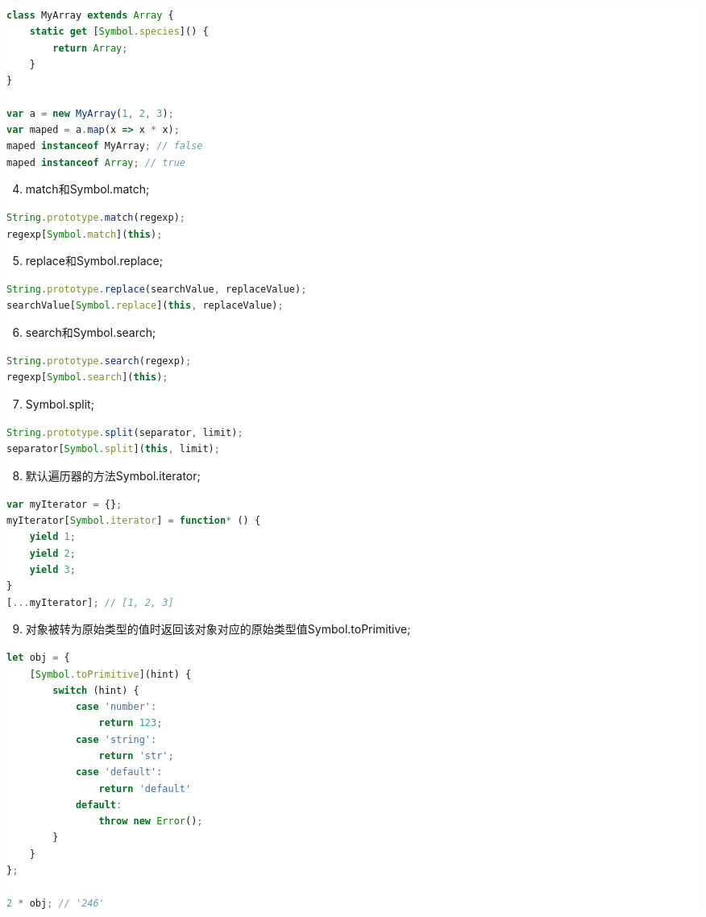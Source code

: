 ```JavaScript
class MyArray extends Array {
    static get [Symbol.species]() {
        return Array;
    }
}

var a = new MyArray(1, 2, 3);
var maped = a.map(x => x * x);
maped instanceof MyArray; // false
maped instanceof Array; // true
```

4. match和Symbol.match;

```JavaScript
String.prototype.match(regexp);
regexp[Symbol.match](this);
```

5. replace和Symbol.replace;

```JavaScript
String.prototype.replace(searchValue, replaceValue);
searchValue[Symbol.replace](this, replaceValue);
```

6. search和Symbol.search;

```JavaScript
String.prototype.search(regexp);
regexp[Symbol.search](this);
```

7. Symbol.split;

```JavaScript
String.prototype.split(separator, limit);
separator[Symbol.split](this, limit);
```

8. 默认遍历器的方法Symbol.iterator;

```JavaScript
var myIterator = {};
myIterator[Symbol.iterator] = function* () {
    yield 1;
    yield 2;
    yield 3;
}
[...myIterator]; // [1, 2, 3]
```

9. 对象被转为原始类型的值时返回该对象对应的原始类型值Symbol.toPrimitive;

```JavaScript
let obj = {
    [Symbol.toPrimitive](hint) {
        switch (hint) {
            case 'number':
                return 123;
            case 'string':
                return 'str';
            case 'default':
                return 'default'
            default:
                throw new Error();
        }
    }
};

2 * obj; // '246'
```